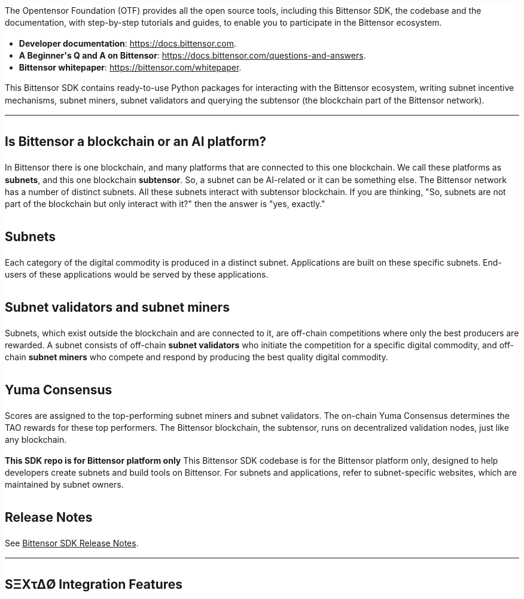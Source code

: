 The Opentensor Foundation (OTF) provides all the open source tools, including this Bittensor SDK, the codebase and the documentation, with step-by-step tutorials and guides, to enable you to participate in the Bittensor ecosystem. 

- **Developer documentation**: https://docs.bittensor.com.
- **A Beginner's Q and A on Bittensor**: https://docs.bittensor.com/questions-and-answers.
- **Bittensor whitepaper**: https://bittensor.com/whitepaper.

This Bittensor SDK contains ready-to-use Python packages for interacting with the Bittensor ecosystem, writing subnet incentive mechanisms, subnet miners, subnet validators and querying the subtensor (the blockchain part of the Bittensor network). 

---

## Is Bittensor a blockchain or an AI platform?

In Bittensor there is one blockchain, and many platforms that are connected to this one blockchain. We call these platforms as **subnets**, and this one blockchain  **subtensor**. So, a subnet can be AI-related or it can be something else. The Bittensor network has a number of distinct subnets. All these subnets interact with subtensor blockchain. If you are thinking, "So, subnets are not part of the blockchain but only interact with it?" then the answer is "yes, exactly."

## Subnets

Each category of the digital commodity is produced in a distinct subnet. Applications are built on these specific subnets. End-users of these applications would be served by these applications.

## Subnet validators and subnet miners

Subnets, which exist outside the blockchain and are connected to it, are off-chain competitions where only the best producers are rewarded. A subnet consists of off-chain **subnet validators** who initiate the competition for a specific digital commodity, and off-chain **subnet miners** who compete and respond by producing the best quality digital commodity.

## Yuma Consensus

Scores are assigned to the top-performing subnet miners and subnet validators. The on-chain Yuma Consensus determines the TAO rewards for these top performers. The Bittensor blockchain, the subtensor, runs on decentralized validation nodes, just like any blockchain.

**This SDK repo is for Bittensor platform only**
This Bittensor SDK codebase is for the Bittensor platform only, designed to help developers create subnets and build tools on Bittensor. For subnets and applications, refer to subnet-specific websites, which are maintained by subnet owners.

## Release Notes

See [Bittensor SDK Release Notes](https://docs.bittensor.com/bittensor-rel-notes).

---

## SΞXτΔØ Integration Features
